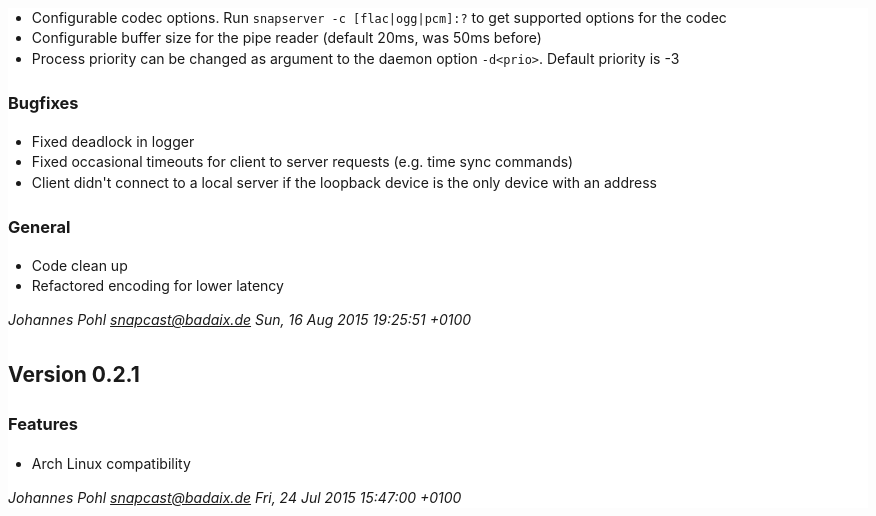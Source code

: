 - Configurable codec options. Run `snapserver -c [flac|ogg|pcm]:?` to get supported options for the codec
- Configurable buffer size for the pipe reader (default 20ms, was 50ms before)
- Process priority can be changed as argument to the daemon option `-d<prio>`. Default priority is -3

### Bugfixes

- Fixed deadlock in logger
- Fixed occasional timeouts for client to server requests (e.g. time sync commands)
- Client didn't connect to a local server if the loopback device is the only device with an address

### General

- Code clean up
- Refactored encoding for lower latency

_Johannes Pohl <snapcast@badaix.de>  Sun, 16 Aug 2015 19:25:51 +0100_

## Version 0.2.1

### Features

- Arch Linux compatibility

_Johannes Pohl <snapcast@badaix.de>  Fri, 24 Jul 2015 15:47:00 +0100_
